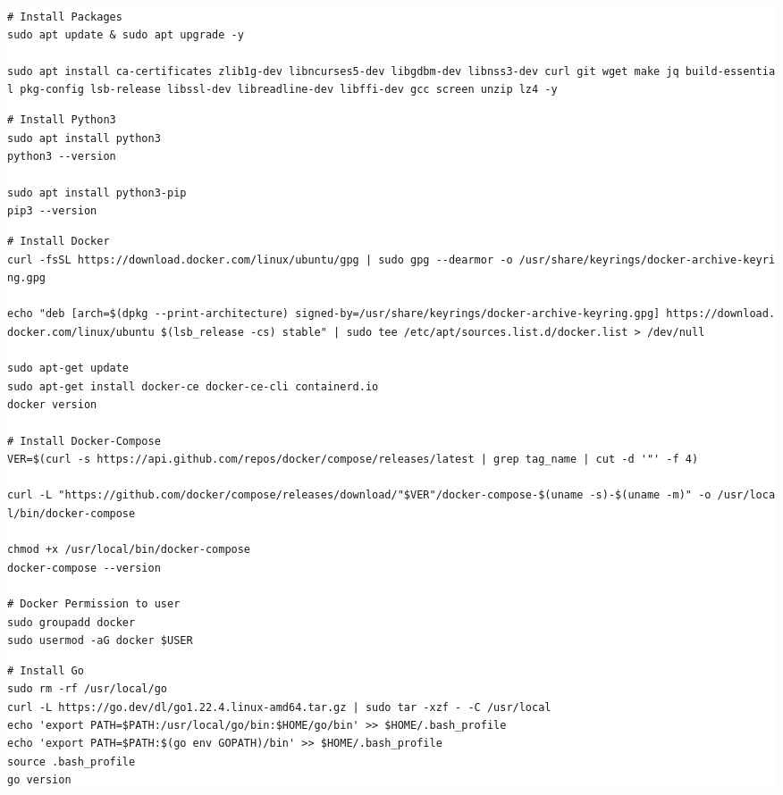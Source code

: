 ```console
# Install Packages
sudo apt update & sudo apt upgrade -y

sudo apt install ca-certificates zlib1g-dev libncurses5-dev libgdbm-dev libnss3-dev curl git wget make jq build-essential pkg-config lsb-release libssl-dev libreadline-dev libffi-dev gcc screen unzip lz4 -y
```
```console
# Install Python3
sudo apt install python3
python3 --version

sudo apt install python3-pip
pip3 --version
```
```console
# Install Docker
curl -fsSL https://download.docker.com/linux/ubuntu/gpg | sudo gpg --dearmor -o /usr/share/keyrings/docker-archive-keyring.gpg

echo "deb [arch=$(dpkg --print-architecture) signed-by=/usr/share/keyrings/docker-archive-keyring.gpg] https://download.docker.com/linux/ubuntu $(lsb_release -cs) stable" | sudo tee /etc/apt/sources.list.d/docker.list > /dev/null

sudo apt-get update
sudo apt-get install docker-ce docker-ce-cli containerd.io
docker version

# Install Docker-Compose
VER=$(curl -s https://api.github.com/repos/docker/compose/releases/latest | grep tag_name | cut -d '"' -f 4)

curl -L "https://github.com/docker/compose/releases/download/"$VER"/docker-compose-$(uname -s)-$(uname -m)" -o /usr/local/bin/docker-compose

chmod +x /usr/local/bin/docker-compose
docker-compose --version

# Docker Permission to user
sudo groupadd docker
sudo usermod -aG docker $USER
```
```console
# Install Go
sudo rm -rf /usr/local/go
curl -L https://go.dev/dl/go1.22.4.linux-amd64.tar.gz | sudo tar -xzf - -C /usr/local
echo 'export PATH=$PATH:/usr/local/go/bin:$HOME/go/bin' >> $HOME/.bash_profile
echo 'export PATH=$PATH:$(go env GOPATH)/bin' >> $HOME/.bash_profile
source .bash_profile
go version
```
